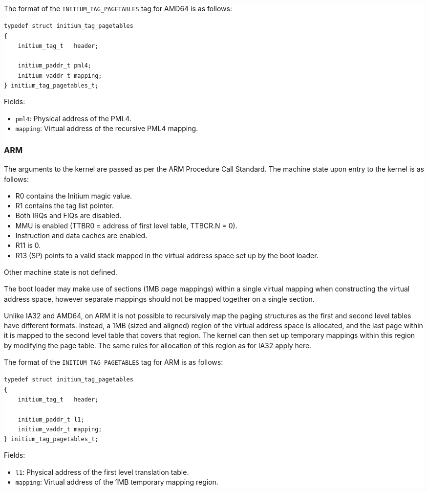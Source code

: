 The format of the `INITIUM_TAG_PAGETABLES` tag for AMD64 is as follows:

    typedef struct initium_tag_pagetables
	{
    	initium_tag_t   header;

    	initium_paddr_t pml4;
    	initium_vaddr_t mapping;
    } initium_tag_pagetables_t;

Fields:

 * `pml4`: Physical address of the PML4.
 * `mapping`: Virtual address of the recursive PML4 mapping.

### ARM

The arguments to the kernel are passed as per the ARM Procedure Call Standard.
The machine state upon entry to the kernel is as follows:

 * R0 contains the Initium magic value.
 * R1 contains the tag list pointer.
 * Both IRQs and FIQs are disabled.
 * MMU is enabled (TTBR0 = address of first level table, TTBCR.N = 0).
 * Instruction and data caches are enabled.
 * R11 is 0.
 * R13 (SP) points to a valid stack mapped in the virtual address space set up
   by the boot loader.

Other machine state is not defined.

The boot loader may make use of sections (1MB page mappings) within a single
virtual mapping when constructing the virtual address space, however separate
mappings should not be mapped together on a single section.

Unlike IA32 and AMD64, on ARM it is not possible to recursively map the paging
structures as the first and second level tables have different formats.
Instead, a 1MB (sized and aligned) region of the virtual address space is
allocated, and the last page within it is mapped to the second level table that
covers that region. The kernel can then set up temporary mappings within this
region by modifying the page table. The same rules for allocation of this region
as for IA32 apply here.

The format of the `INITIUM_TAG_PAGETABLES` tag for ARM is as follows:

    typedef struct initium_tag_pagetables
	{
    	initium_tag_t   header;

    	initium_paddr_t l1;
    	initium_vaddr_t mapping;
    } initium_tag_pagetables_t;

Fields:

 * `l1`: Physical address of the first level translation table.
 * `mapping`: Virtual address of the 1MB temporary mapping region.

